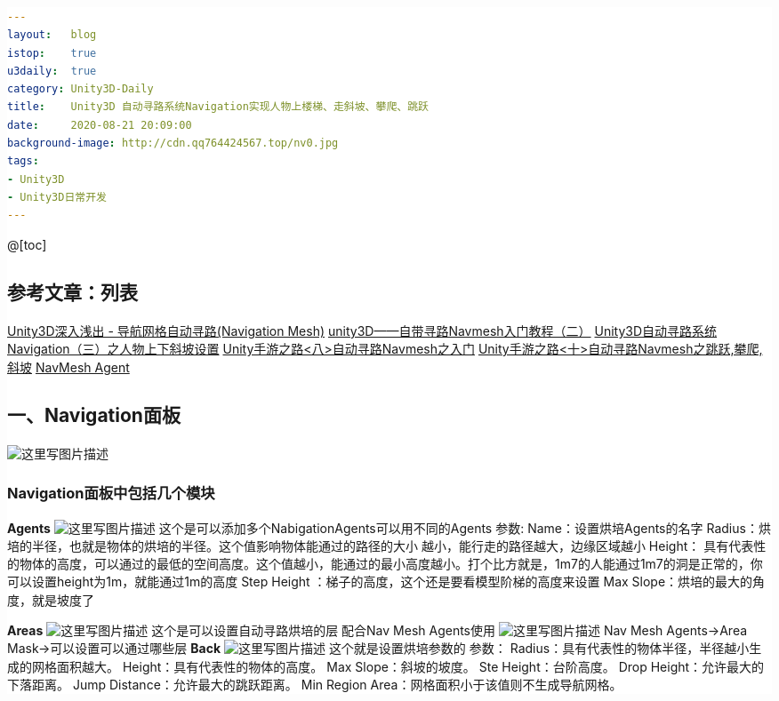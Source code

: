 ```yaml
---
layout:   blog
istop:	  true
u3daily:  true
category: Unity3D-Daily
title:    Unity3D 自动寻路系统Navigation实现人物上楼梯、走斜坡、攀爬、跳跃
date:     2020-08-21 20:09:00
background-image: http://cdn.qq764424567.top/nv0.jpg
tags:
- Unity3D
- Unity3D日常开发
---
```


@[toc]
## 参考文章：列表
[Unity3D深入浅出 - 导航网格自动寻路(Navigation Mesh)](http://blog.csdn.net/yuxikuo_1/article/details/44974739)
[unity3D——自带寻路Navmesh入门教程（二）](http://www.cnblogs.com/wangweixznu/p/5443071.html)
[Unity3D自动寻路系统Navigation（三）之人物上下斜坡设置](http://blog.csdn.net/qq_27678295/article/details/53730252)
[Unity手游之路<八>自动寻路Navmesh之入门](http://blog.csdn.net/janeky/article/details/17457533)
[Unity手游之路<十>自动寻路Navmesh之跳跃,攀爬,斜坡](
https://blog.csdn.net/janeky/article/details/17598113)
[NavMesh Agent](https://docs.unity3d.com/Manual/class-NavMeshAgent.html)



## 一、Navigation面板
![这里写图片描述](https://imgconvert.csdnimg.cn/aHR0cDovL2ltZy5ibG9nLmNzZG4ubmV0LzIwMTcxMDIxMTYyNjE3NjA3?x-oss-process=image/format,png)

### Navigation面板中包括几个模块
**Agents**
![这里写图片描述](https://imgconvert.csdnimg.cn/aHR0cDovL2ltZy5ibG9nLmNzZG4ubmV0LzIwMTcxMDIxMTYzMTAyMjkw?x-oss-process=image/format,png)
这个是可以添加多个NabigationAgents可以用不同的Agents
参数:
Name：设置烘培Agents的名字
Radius：烘培的半径，也就是物体的烘培的半径。这个值影响物体能通过的路径的大小
越小，能行走的路径越大，边缘区域越小
Height：	具有代表性的物体的高度，可以通过的最低的空间高度。这个值越小，能通过的最小高度越小。打个比方就是，1m7的人能通过1m7的洞是正常的，你可以设置height为1m，就能通过1m的高度
Step Height ：梯子的高度，这个还是要看模型阶梯的高度来设置
Max Slope：烘培的最大的角度，就是坡度了




**Areas**
![这里写图片描述](https://imgconvert.csdnimg.cn/aHR0cDovL2ltZy5ibG9nLmNzZG4ubmV0LzIwMTcxMDIxMTYzNDU5MjE1?x-oss-process=image/format,png)
这个是可以设置自动寻路烘培的层
配合Nav Mesh Agents使用
![这里写图片描述](https://imgconvert.csdnimg.cn/aHR0cDovL2ltZy5ibG9nLmNzZG4ubmV0LzIwMTcxMDIxMTYzNjAyODg5?x-oss-process=image/format,png)
Nav Mesh Agents->Area Mask->可以设置可以通过哪些层
**Back**
![这里写图片描述](https://imgconvert.csdnimg.cn/aHR0cDovL2ltZy5ibG9nLmNzZG4ubmV0LzIwMTcxMDIxMTYzNzM2NjI4?x-oss-process=image/format,png)
这个就是设置烘培参数的
参数：
Radius：具有代表性的物体半径，半径越小生成的网格面积越大。
Height：具有代表性的物体的高度。
Max Slope：斜坡的坡度。
Ste Height：台阶高度。
Drop Height：允许最大的下落距离。
Jump Distance：允许最大的跳跃距离。
Min Region Area：网格面积小于该值则不生成导航网格。